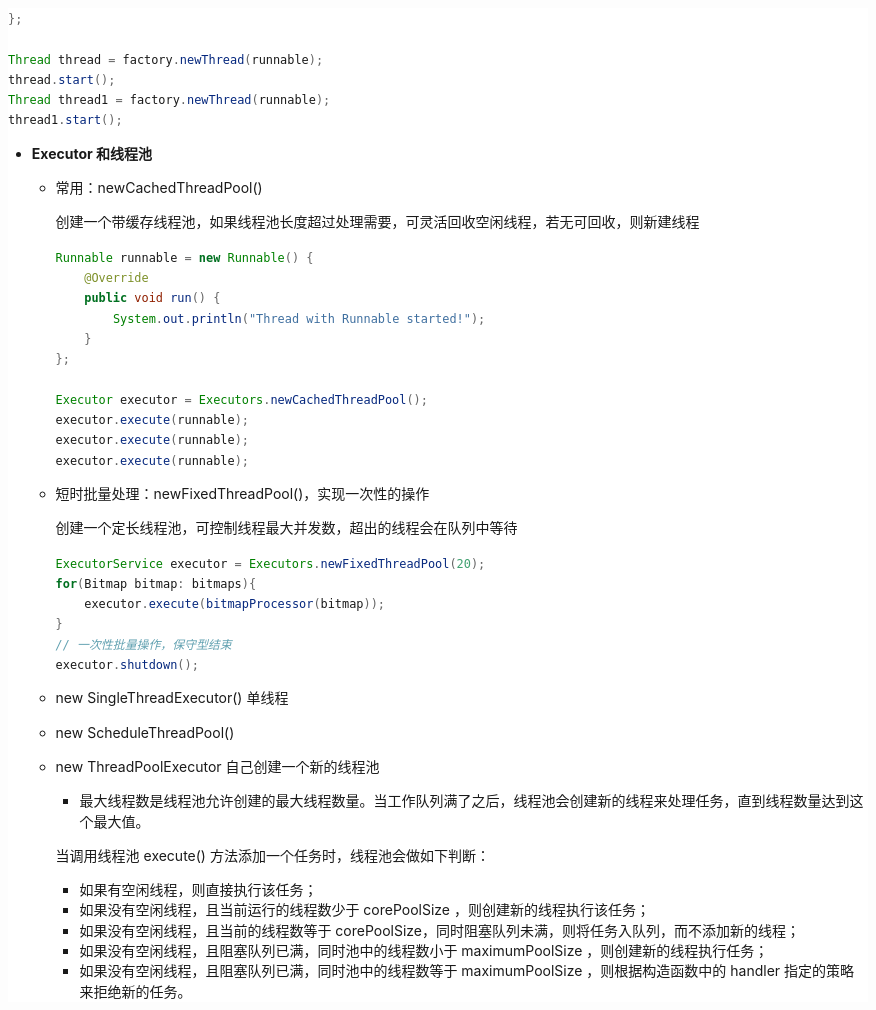   ```java
  };
  
  Thread thread = factory.newThread(runnable);
  thread.start();
  Thread thread1 = factory.newThread(runnable);
  thread1.start();
  ```

- **Executor 和线程池**
  
  - 常用：newCachedThreadPool()
    
    创建一个带缓存线程池，如果线程池长度超过处理需要，可灵活回收空闲线程，若无可回收，则新建线程
    
    ```java
    Runnable runnable = new Runnable() {
        @Override
        public void run() {
            System.out.println("Thread with Runnable started!");
        }
    };
    
    Executor executor = Executors.newCachedThreadPool();
    executor.execute(runnable);
    executor.execute(runnable);
    executor.execute(runnable);
    ```
  
  - 短时批量处理：newFixedThreadPool()，实现一次性的操作
    
    创建一个定长线程池，可控制线程最大并发数，超出的线程会在队列中等待
    
    ```java
    ExecutorService executor = Executors.newFixedThreadPool(20);
    for(Bitmap bitmap: bitmaps){
        executor.execute(bitmapProcessor(bitmap));
    }
    // 一次性批量操作，保守型结束
    executor.shutdown();
    ```
  
  - new SingleThreadExecutor() 单线程
  
  - new ScheduleThreadPool() 
  
  - new ThreadPoolExecutor 自己创建一个新的线程池
    
    - 最大线程数是线程池允许创建的最大线程数量。当工作队列满了之后，线程池会创建新的线程来处理任务，直到线程数量达到这个最大值。
    
    当调用线程池 execute() 方法添加一个任务时，线程池会做如下判断：
    
    - 如果有空闲线程，则直接执行该任务；
    - 如果没有空闲线程，且当前运行的线程数少于 corePoolSize ，则创建新的线程执行该任务；
    - 如果没有空闲线程，且当前的线程数等于 corePoolSize，同时阻塞队列未满，则将任务入队列，而不添加新的线程；
    - 如果没有空闲线程，且阻塞队列已满，同时池中的线程数小于 maximumPoolSize ，则创建新的线程执行任务；
    - 如果没有空闲线程，且阻塞队列已满，同时池中的线程数等于 maximumPoolSize ，则根据构造函数中的 handler 指定的策略来拒绝新的任务。
  